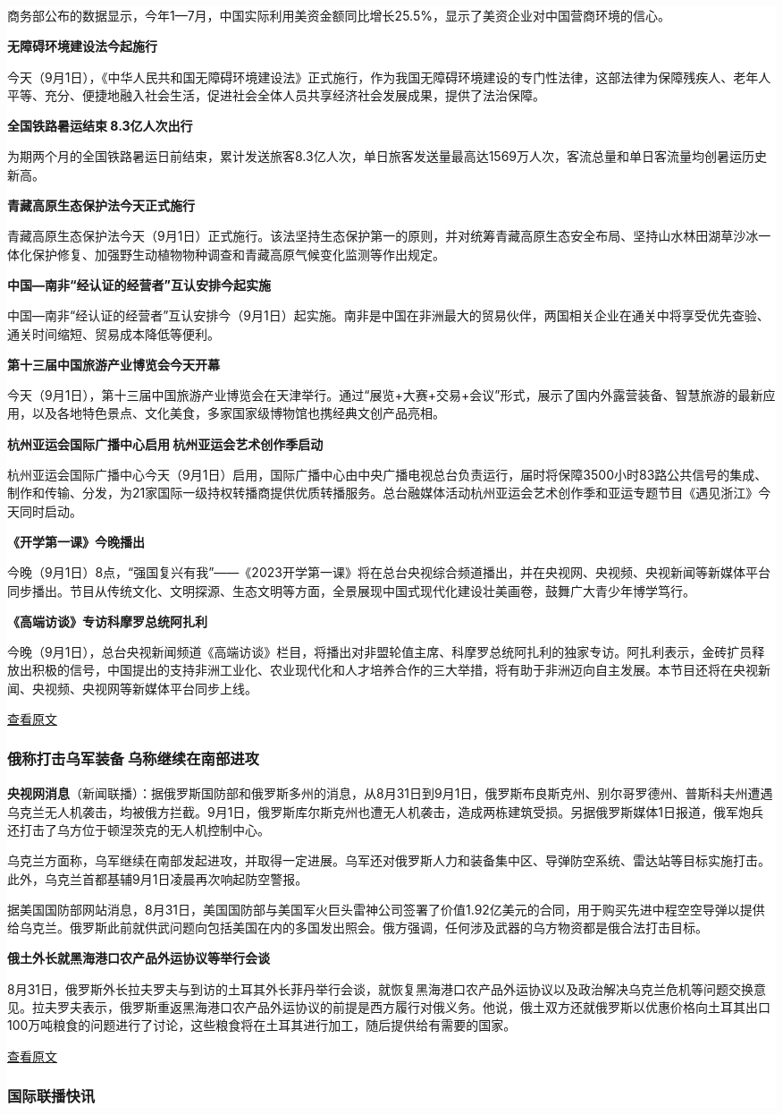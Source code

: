 商务部公布的数据显示，今年1—7月，中国实际利用美资金额同比增长25.5%，显示了美资企业对中国营商环境的信心。

**无障碍环境建设法今起施行**

今天（9月1日），《中华人民共和国无障碍环境建设法》正式施行，作为我国无障碍环境建设的专门性法律，这部法律为保障残疾人、老年人平等、充分、便捷地融入社会生活，促进社会全体人员共享经济社会发展成果，提供了法治保障。

**全国铁路暑运结束 8.3亿人次出行**

为期两个月的全国铁路暑运日前结束，累计发送旅客8.3亿人次，单日旅客发送量最高达1569万人次，客流总量和单日客流量均创暑运历史新高。

**青藏高原生态保护法今天正式施行**

青藏高原生态保护法今天（9月1日）正式施行。该法坚持生态保护第一的原则，并对统筹青藏高原生态安全布局、坚持山水林田湖草沙冰一体化保护修复、加强野生动植物物种调查和青藏高原气候变化监测等作出规定。

**中国—南非“经认证的经营者”互认安排今起实施**

中国—南非“经认证的经营者”互认安排今（9月1日）起实施。南非是中国在非洲最大的贸易伙伴，两国相关企业在通关中将享受优先查验、通关时间缩短、贸易成本降低等便利。

**第十三届中国旅游产业博览会今天开幕**

今天（9月1日），第十三届中国旅游产业博览会在天津举行。通过“展览+大赛+交易+会议”形式，展示了国内外露营装备、智慧旅游的最新应用，以及各地特色景点、文化美食，多家国家级博物馆也携经典文创产品亮相。

**杭州亚运会国际广播中心启用 杭州亚运会艺术创作季启动**

杭州亚运会国际广播中心今天（9月1日）启用，国际广播中心由中央广播电视总台负责运行，届时将保障3500小时83路公共信号的集成、制作和传输、分发，为21家国际一级持权转播商提供优质转播服务。总台融媒体活动杭州亚运会艺术创作季和亚运专题节目《遇见浙江》今天同时启动。

**《开学第一课》今晚播出**

今晚（9月1日）8点，“强国复兴有我”——《2023开学第一课》将在总台央视综合频道播出，并在央视网、央视频、央视新闻等新媒体平台同步播出。节目从传统文化、文明探源、生态文明等方面，全景展现中国式现代化建设壮美画卷，鼓舞广大青少年博学笃行。

**《高端访谈》专访科摩罗总统阿扎利**

今晚（9月1日），总台央视新闻频道《高端访谈》栏目，将播出对非盟轮值主席、科摩罗总统阿扎利的独家专访。阿扎利表示，金砖扩员释放出积极的信号，中国提出的支持非洲工业化、农业现代化和人才培养合作的三大举措，将有助于非洲迈向自主发展。本节目还将在央视新闻、央视频、央视网等新媒体平台同步上线。


[查看原文](https://tv.cctv.com/2023/09/01/VIDEe73MQOfv0pfVeRonhAbq230901.shtml)

### 俄称打击乌军装备 乌称继续在南部进攻

**央视网消息**（新闻联播）：据俄罗斯国防部和俄罗斯多州的消息，从8月31日到9月1日，俄罗斯布良斯克州、别尔哥罗德州、普斯科夫州遭遇乌克兰无人机袭击，均被俄方拦截。9月1日，俄罗斯库尔斯克州也遭无人机袭击，造成两栋建筑受损。另据俄罗斯媒体1日报道，俄军炮兵还打击了乌方位于顿涅茨克的无人机控制中心。

乌克兰方面称，乌军继续在南部发起进攻，并取得一定进展。乌军还对俄罗斯人力和装备集中区、导弹防空系统、雷达站等目标实施打击。此外，乌克兰首都基辅9月1日凌晨再次响起防空警报。

据美国国防部网站消息，8月31日，美国国防部与美国军火巨头雷神公司签署了价值1.92亿美元的合同，用于购买先进中程空空导弹以提供给乌克兰。俄罗斯此前就供武问题向包括美国在内的多国发出照会。俄方强调，任何涉及武器的乌方物资都是俄合法打击目标。

**俄土外长就黑海港口农产品外运协议等举行会谈**

8月31日，俄罗斯外长拉夫罗夫与到访的土耳其外长菲丹举行会谈，就恢复黑海港口农产品外运协议以及政治解决乌克兰危机等问题交换意见。拉夫罗夫表示，俄罗斯重返黑海港口农产品外运协议的前提是西方履行对俄义务。他说，俄土双方还就俄罗斯以优惠价格向土耳其出口100万吨粮食的问题进行了讨论，这些粮食将在土耳其进行加工，随后提供给有需要的国家。


[查看原文](https://tv.cctv.com/2023/09/01/VIDEi1GhDo8U6DwBMwcGi7Zr230901.shtml)

### 国际联播快讯
